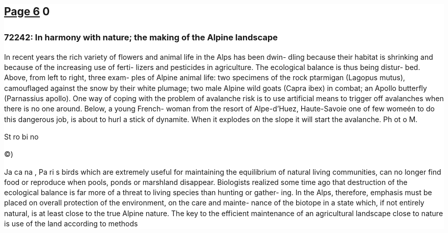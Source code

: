 ## [Page 6](072293engo.pdf#page=6) 0

### 72242: In harmony with nature; the making of the Alpine landscape

    
In recent years the rich variety of flowers 
and animal life in the Alps has been dwin- 
dling because their habitat is shrinking 
and because of the increasing use of ferti- 
lizers and pesticides in agriculture. The 
ecological balance is thus being distur- 
bed. Above, from left to right, three exam- 
ples of Alpine animal life: two specimens 
of the rock ptarmigan (Lagopus mutus), 
camouflaged against the snow by their 
white plumage; two male Alpine wild goats 
(Capra ibex) in combat; an Apollo butterfly 
(Parnassius apollo). 
One way of coping with the problem of 
avalanche risk is to use artificial means to 
trigger off avalanches when there is no 
one around. Below, a young French- 
woman from the resort of Alpe-d’Huez, 
Haute-Savoie one of few womeén to do this 
dangerous job, is about to hurl a stick of 
dynamite. When it explodes on the slope it 
will start the avalanche. 
 Ph
ot
o 
M.
 
St
ro
bi
no
 
©)
 
Ja
ca
na
, 
Pa
ri
s 
birds which are extremely useful for 
maintaining the equilibrium of natural 
living communities, can no longer find 
food or reproduce when pools, ponds or 
marshland disappear. Biologists realized 
some time ago that destruction of the 
ecological balance is far more of a threat 
to living species than hunting or gather- 
ing. In the Alps, therefore, emphasis 
must be placed on overall protection of 
the environment, on the care and mainte- 
nance of the biotope in a state which, if 
not entirely natural, is at least close to the 
true Alpine nature. 
The key to the efficient maintenance of 
an agricultural landscape close to nature 
is use of the land according to methods 